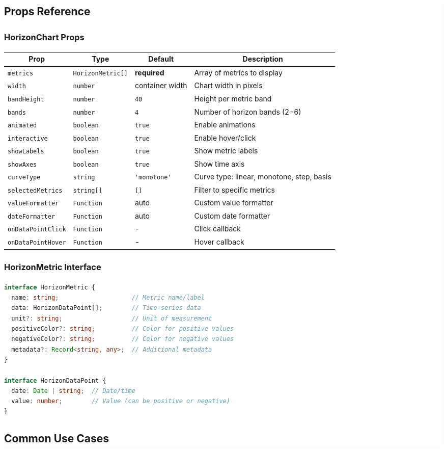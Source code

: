 ## Props Reference

### HorizonChart Props

| Prop | Type | Default | Description |
|------|------|---------|-------------|
| `metrics` | `HorizonMetric[]` | **required** | Array of metrics to display |
| `width` | `number` | container width | Chart width in pixels |
| `bandHeight` | `number` | `40` | Height per metric band |
| `bands` | `number` | `4` | Number of horizon bands (2-6) |
| `animated` | `boolean` | `true` | Enable animations |
| `interactive` | `boolean` | `true` | Enable hover/click |
| `showLabels` | `boolean` | `true` | Show metric labels |
| `showAxes` | `boolean` | `true` | Show time axis |
| `curveType` | `string` | `'monotone'` | Curve type: linear, monotone, step, basis |
| `selectedMetrics` | `string[]` | `[]` | Filter to specific metrics |
| `valueFormatter` | `Function` | auto | Custom value formatter |
| `dateFormatter` | `Function` | auto | Custom date formatter |
| `onDataPointClick` | `Function` | - | Click callback |
| `onDataPointHover` | `Function` | - | Hover callback |

### HorizonMetric Interface

```typescript
interface HorizonMetric {
  name: string;                    // Metric name/label
  data: HorizonDataPoint[];        // Time-series data
  unit?: string;                   // Unit of measurement
  positiveColor?: string;          // Color for positive values
  negativeColor?: string;          // Color for negative values
  metadata?: Record<string, any>;  // Additional metadata
}

interface HorizonDataPoint {
  date: Date | string;  // Date/time
  value: number;        // Value (can be positive or negative)
}
```

## Common Use Cases
